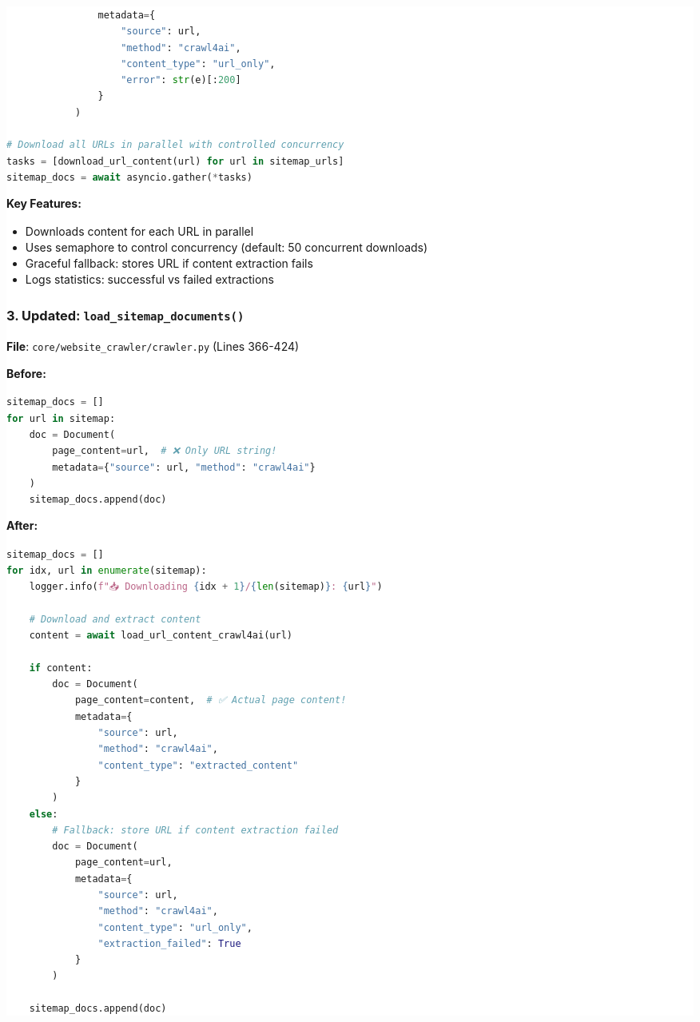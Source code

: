```python
                metadata={
                    "source": url,
                    "method": "crawl4ai",
                    "content_type": "url_only",
                    "error": str(e)[:200]
                }
            )

# Download all URLs in parallel with controlled concurrency
tasks = [download_url_content(url) for url in sitemap_urls]
sitemap_docs = await asyncio.gather(*tasks)
```

**Key Features:**
- Downloads content for each URL in parallel
- Uses semaphore to control concurrency (default: 50 concurrent downloads)
- Graceful fallback: stores URL if content extraction fails
- Logs statistics: successful vs failed extractions

### 3. Updated: `load_sitemap_documents()`

**File**: `core/website_crawler/crawler.py` (Lines 366-424)

**Before:**
```python
sitemap_docs = []
for url in sitemap:
    doc = Document(
        page_content=url,  # ❌ Only URL string!
        metadata={"source": url, "method": "crawl4ai"}
    )
    sitemap_docs.append(doc)
```

**After:**
```python
sitemap_docs = []
for idx, url in enumerate(sitemap):
    logger.info(f"📥 Downloading {idx + 1}/{len(sitemap)}: {url}")

    # Download and extract content
    content = await load_url_content_crawl4ai(url)

    if content:
        doc = Document(
            page_content=content,  # ✅ Actual page content!
            metadata={
                "source": url,
                "method": "crawl4ai",
                "content_type": "extracted_content"
            }
        )
    else:
        # Fallback: store URL if content extraction failed
        doc = Document(
            page_content=url,
            metadata={
                "source": url,
                "method": "crawl4ai",
                "content_type": "url_only",
                "extraction_failed": True
            }
        )

    sitemap_docs.append(doc)
```